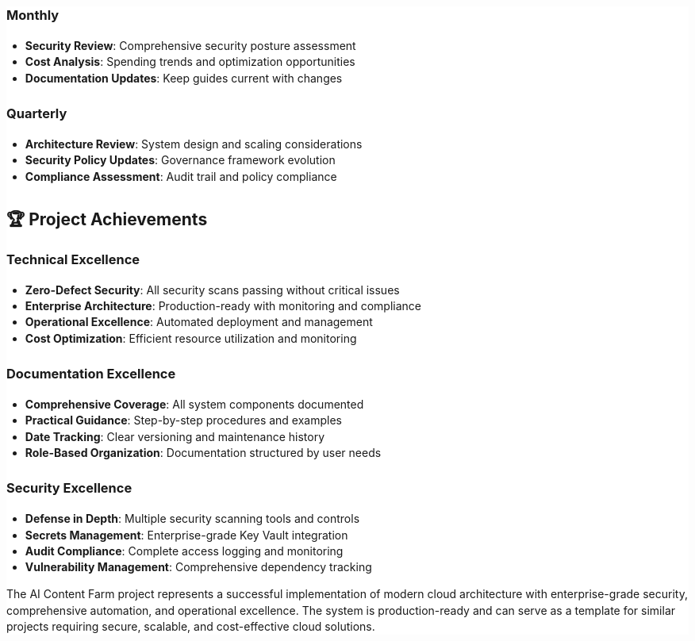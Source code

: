 ### Monthly
- **Security Review**: Comprehensive security posture assessment
- **Cost Analysis**: Spending trends and optimization opportunities
- **Documentation Updates**: Keep guides current with changes

### Quarterly
- **Architecture Review**: System design and scaling considerations
- **Security Policy Updates**: Governance framework evolution
- **Compliance Assessment**: Audit trail and policy compliance

## 🏆 Project Achievements

### Technical Excellence
- **Zero-Defect Security**: All security scans passing without critical issues
- **Enterprise Architecture**: Production-ready with monitoring and compliance
- **Operational Excellence**: Automated deployment and management
- **Cost Optimization**: Efficient resource utilization and monitoring

### Documentation Excellence
- **Comprehensive Coverage**: All system components documented
- **Practical Guidance**: Step-by-step procedures and examples
- **Date Tracking**: Clear versioning and maintenance history
- **Role-Based Organization**: Documentation structured by user needs

### Security Excellence
- **Defense in Depth**: Multiple security scanning tools and controls
- **Secrets Management**: Enterprise-grade Key Vault integration
- **Audit Compliance**: Complete access logging and monitoring
- **Vulnerability Management**: Comprehensive dependency tracking

The AI Content Farm project represents a successful implementation of modern cloud architecture with enterprise-grade security, comprehensive automation, and operational excellence. The system is production-ready and can serve as a template for similar projects requiring secure, scalable, and cost-effective cloud solutions.
